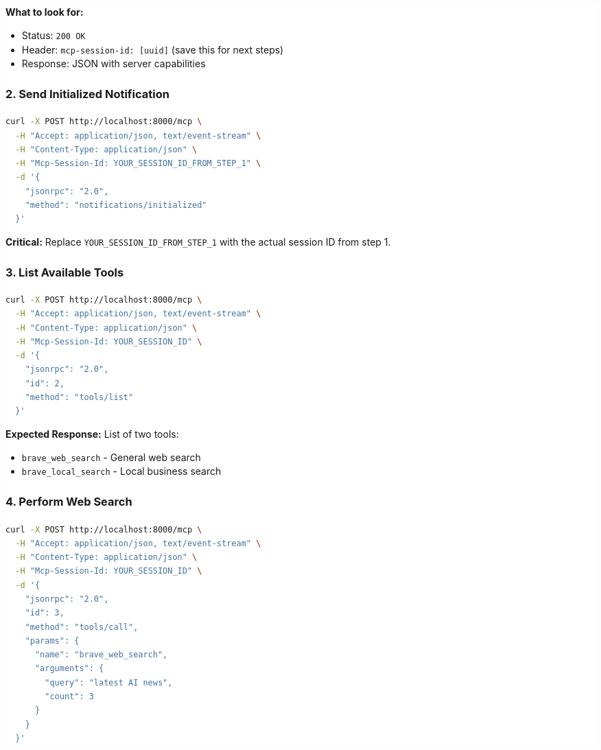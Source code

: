 **What to look for:**

-   Status: `200 OK`
-   Header: `mcp-session-id: [uuid]` (save this for next steps)
-   Response: JSON with server capabilities

### 2. Send Initialized Notification

```bash
curl -X POST http://localhost:8000/mcp \
  -H "Accept: application/json, text/event-stream" \
  -H "Content-Type: application/json" \
  -H "Mcp-Session-Id: YOUR_SESSION_ID_FROM_STEP_1" \
  -d '{
    "jsonrpc": "2.0",
    "method": "notifications/initialized"
  }'
```

**Critical:** Replace `YOUR_SESSION_ID_FROM_STEP_1` with the actual session ID from step 1.

### 3. List Available Tools

```bash
curl -X POST http://localhost:8000/mcp \
  -H "Accept: application/json, text/event-stream" \
  -H "Content-Type: application/json" \
  -H "Mcp-Session-Id: YOUR_SESSION_ID" \
  -d '{
    "jsonrpc": "2.0",
    "id": 2,
    "method": "tools/list"
  }'
```

**Expected Response:** List of two tools:

-   `brave_web_search` - General web search
-   `brave_local_search` - Local business search

### 4. Perform Web Search

```bash
curl -X POST http://localhost:8000/mcp \
  -H "Accept: application/json, text/event-stream" \
  -H "Content-Type: application/json" \
  -H "Mcp-Session-Id: YOUR_SESSION_ID" \
  -d '{
    "jsonrpc": "2.0",
    "id": 3,
    "method": "tools/call",
    "params": {
      "name": "brave_web_search",
      "arguments": {
        "query": "latest AI news",
        "count": 3
      }
    }
  }'
```
